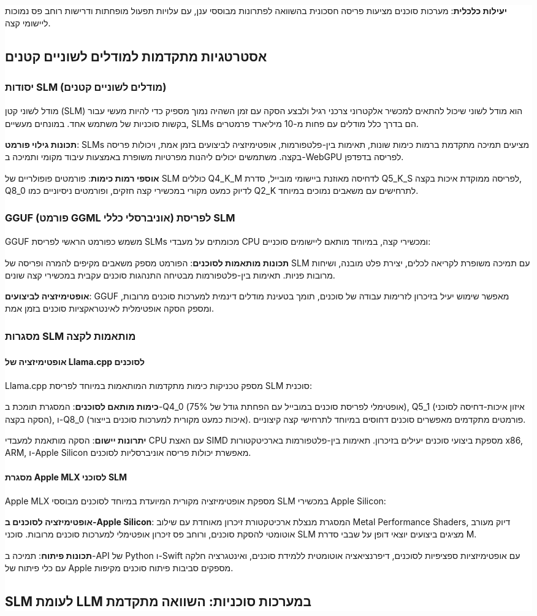 **יעילות כלכלית**: מערכות סוכנים מציעות פריסה חסכונית בהשוואה לפתרונות מבוססי ענן, עם עלויות תפעול מופחתות ודרישות רוחב פס נמוכות ליישומי קצה.

## אסטרטגיות מתקדמות למודלים לשוניים קטנים

### יסודות SLM (מודלים לשוניים קטנים)

מודל לשוני קטן (SLM) הוא מודל לשוני שיכול להתאים למכשיר אלקטרוני צרכני רגיל ולבצע הסקה עם זמן השהיה נמוך מספיק כדי להיות מעשי עבור בקשות סוכניות של משתמש אחד. במונחים מעשיים, SLMs הם בדרך כלל מודלים עם פחות מ-10 מיליארד פרמטרים.

**תכונות גילוי פורמט**: SLMs מציעים תמיכה מתקדמת ברמות כימות שונות, תאימות בין-פלטפורמות, אופטימיזציה לביצועים בזמן אמת, ויכולות פריסה בקצה. משתמשים יכולים ליהנות מפרטיות משופרת באמצעות עיבוד מקומי ותמיכה ב-WebGPU לפריסה בדפדפן.

**אוספי רמות כימות**: פורמטים פופולריים של SLM כוללים Q4_K_M לדחיסה מאוזנת ביישומי מובייל, סדרת Q5_K_S לפריסה ממוקדת איכות בקצה, Q8_0 לדיוק כמעט מקורי במכשירי קצה חזקים, ופורמטים ניסיוניים כמו Q2_K לתרחישים עם משאבים נמוכים במיוחד.

### GGUF (פורמט GGML אוניברסלי כללי) לפריסת SLM

GGUF משמש כפורמט הראשי לפריסת SLMs מכומתים על מעבדי CPU ומכשירי קצה, במיוחד מותאם ליישומים סוכניים:

**תכונות מותאמות לסוכנים**: הפורמט מספק משאבים מקיפים להמרה ופריסה של SLM עם תמיכה משופרת לקריאה לכלים, יצירת פלט מובנה, ושיחות מרובות פניות. תאימות בין-פלטפורמות מבטיחה התנהגות סוכנים עקבית במכשירי קצה שונים.

**אופטימיזציה לביצועים**: GGUF מאפשר שימוש יעיל בזיכרון לזרימות עבודה של סוכנים, תומך בטעינת מודלים דינמית למערכות סוכנים מרובות, ומספק הסקה אופטימלית לאינטראקציות סוכנים בזמן אמת.

### מסגרות SLM מותאמות לקצה

#### אופטימיזציה של Llama.cpp לסוכנים

Llama.cpp מספק טכניקות כימות מתקדמות המותאמות במיוחד לפריסת SLM סוכנית:

**כימות מותאם לסוכנים**: המסגרת תומכת ב-Q4_0 (אופטימלי לפריסת סוכנים במובייל עם הפחתת גודל של 75%), Q5_1 (איזון איכות-דחיסה לסוכני הסקה בקצה), ו-Q8_0 (איכות כמעט מקורית למערכות סוכנים בייצור). פורמטים מתקדמים מאפשרים סוכנים דחוסים במיוחד לתרחישי קצה קיצוניים.

**יתרונות יישום**: הסקה מותאמת למעבדי CPU עם האצת SIMD מספקת ביצועי סוכנים יעילים בזיכרון. תאימות בין-פלטפורמות בארכיטקטורות x86, ARM, ו-Apple Silicon מאפשרת יכולות פריסה אוניברסליות לסוכנים.

#### מסגרת Apple MLX לסוכני SLM

Apple MLX מספקת אופטימיזציה מקורית המיועדת במיוחד לסוכנים מבוססי SLM במכשירי Apple Silicon:

**אופטימיזציה לסוכנים ב-Apple Silicon**: המסגרת מנצלת ארכיטקטורת זיכרון מאוחדת עם שילוב Metal Performance Shaders, דיוק מעורב אוטומטי להסקת סוכנים, ורוחב פס זיכרון אופטימלי למערכות סוכנים מרובות. סוכני SLM מציגים ביצועים יוצאי דופן על שבבי סדרת M.

**תכונות פיתוח**: תמיכה ב-API של Python ו-Swift עם אופטימיזציות ספציפיות לסוכנים, דיפרנציאציה אוטומטית ללמידת סוכנים, ואינטגרציה חלקה עם כלי פיתוח של Apple מספקים סביבות פיתוח סוכנים מקיפות.

## SLM לעומת LLM במערכות סוכניות: השוואה מתקדמת

